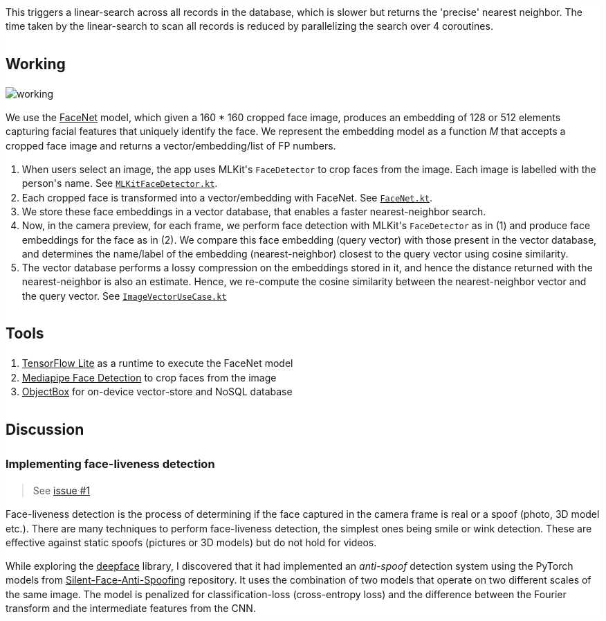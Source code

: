 This triggers a linear-search across all records in the database, which is slower but returns the 'precise' nearest neighbor. The time taken by the linear-search to scan all records is reduced by parallelizing the search over 4 coroutines.

## Working

![working](https://github.com/shubham0204/OnDevice-Face-Recognition-Android/assets/41076823/def3d020-e36a-44c6-b964-866786c36e3d)


We use the [FaceNet](https://arxiv.org/abs/1503.03832) model, which given a 160 * 160 cropped face image, produces an embedding of 128 or 512 elements capturing facial features that uniquely identify the face. We represent the embedding model as a function $M$ that accepts a cropped face image and returns a vector/embedding/list of FP numbers.

1. When users select an image, the app uses MLKit's `FaceDetector` to crop faces from the image. Each image is labelled with the person's name. See [`MLKitFaceDetector.kt`](https://github.com/shubham0204/OnDevice-Face-Recognition-Android/blob/main/app/src/main/java/com/ml/shubham0204/facenet_android/domain/face_detection/MLKitFaceDetector.kt).
2. Each cropped face is transformed into a vector/embedding with FaceNet. See [`FaceNet.kt`](https://github.com/shubham0204/OnDevice-Face-Recognition-Android/blob/main/app/src/main/java/com/ml/shubham0204/facenet_android/domain/embeddings/FaceNet.kt).
3. We store these face embeddings in a vector database, that enables a faster nearest-neighbor search.
4. Now, in the camera preview, for each frame, we perform face detection with MLKit's `FaceDetector` as in (1) and produce face embeddings for the face as in (2). We compare this face embedding (query vector) with those present in the vector database, and determines the name/label of the embedding (nearest-neighbor) closest to the query vector using cosine similarity.
5. The vector database performs a lossy compression on the embeddings stored in it, and hence the distance returned with the nearest-neighbor is also an estimate. Hence, we re-compute the cosine similarity between the nearest-neighbor vector and the query vector. See [`ImageVectorUseCase.kt`](https://github.com/shubham0204/OnDevice-Face-Recognition-Android/blob/main/app/src/main/java/com/ml/shubham0204/facenet_android/domain/ImageVectorUseCase.kt)

## Tools

1. [TensorFlow Lite](https://ai.google.dev/edge/lite) as a runtime to execute the FaceNet model
2. [Mediapipe Face Detection](https://ai.google.dev/edge/mediapipe/solutions/vision/face_detector/android) to crop faces from the image
3. [ObjectBox](https://objectbox.io) for on-device vector-store and NoSQL database

## Discussion

### Implementing face-liveness detection

> See [issue #1](https://github.com/shubham0204/OnDevice-Face-Recognition-Android/issues/1)

Face-liveness detection is the process of determining if the face captured in the camera frame is real or a spoof (photo, 3D model etc.). There are many techniques to perform face-liveness detection, the simplest ones being smile or wink detection. These are effective against static spoofs (pictures or 3D models) but do not hold for videos. 

While exploring the [deepface](https://github.com/serengil/deepface) library, I discovered that it had implemented an *anti-spoof* detection system using the PyTorch models from [Silent-Face-Anti-Spoofing](https://github.com/minivision-ai/Silent-Face-Anti-Spoofing) repository. It uses the combination of two models that operate on two different scales of the same image. The model is penalized for classification-loss (cross-entropy loss) and the difference between the Fourier transform and the intermediate features from the CNN.
